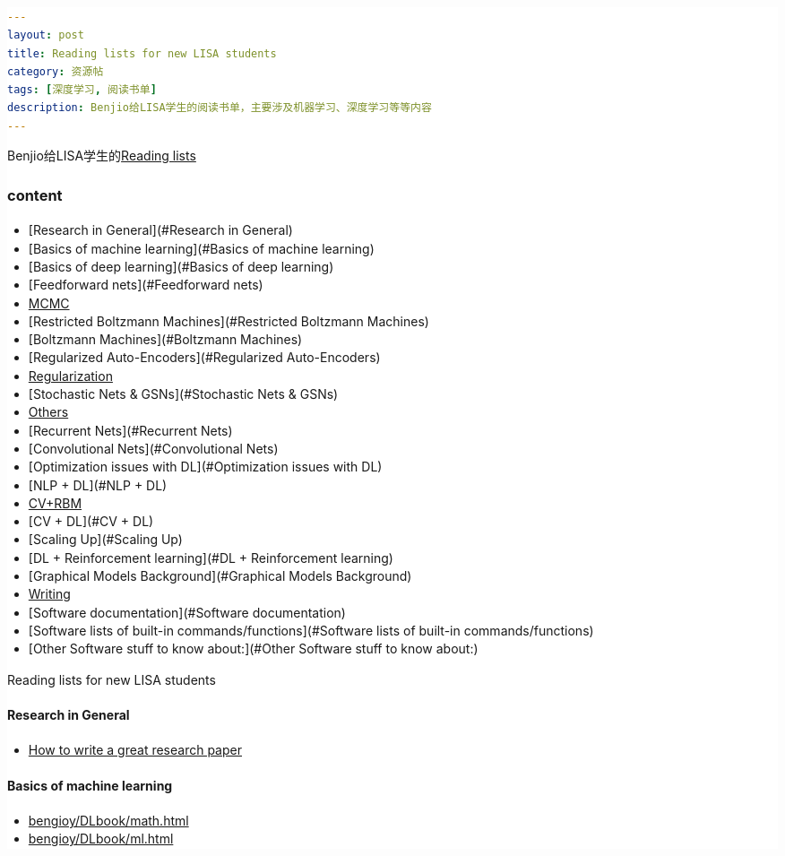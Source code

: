 ```yaml
---
layout: post
title: Reading lists for new LISA students
category: 资源帖
tags: [深度学习, 阅读书单]
description: Benjio给LISA学生的阅读书单，主要涉及机器学习、深度学习等等内容 
---
```


Benjio给LISA学生的[Reading lists](https://docs.google.com/document/d/1IXF3h0RU5zz4ukmTrVKVotPQypChscNGf5k6E25HGvA/edit)



### content
- [Research in General](#Research in General)
- [Basics of machine learning](#Basics of machine learning)
- [Basics of deep learning](#Basics of deep learning)
- [Feedforward nets](#Feedforward nets)
- [MCMC](#MCMC)
- [Restricted Boltzmann Machines](#Restricted Boltzmann Machines)
- [Boltzmann Machines](#Boltzmann Machines)
- [Regularized Auto-Encoders](#Regularized Auto-Encoders)
- [Regularization](#Regularization)
- [Stochastic Nets & GSNs](#Stochastic Nets & GSNs)
- [Others](#Others)
- [Recurrent Nets](#Recurrent Nets)
- [Convolutional Nets](#Convolutional Nets)
- [Optimization issues with DL](#Optimization issues with DL)
- [NLP + DL](#NLP + DL)
- [CV+RBM](#CV+RBM)
- [CV + DL](#CV + DL)
- [Scaling Up](#Scaling Up)
- [DL + Reinforcement learning](#DL + Reinforcement learning)
- [Graphical Models Background](#Graphical Models Background)
- [Writing](#Writing)
- [Software documentation](#Software documentation)
- [Software lists of built-in commands/functions](#Software lists of built-in commands/functions)
- [Other Software stuff to know about:](#Other Software stuff to know about:)

Reading lists for new LISA students

<a name="Research in General"/>

#### Research in General
- [How to write a great research paper](https://research.microsoft.com/en-us/um/people/simonpj/papers/giving-a-talk/writing-a-paper-slides.pdf)

<a name="Basics of machine learning"/>

#### Basics of machine learning

- [bengioy/DLbook/math.html](http://www.iro.umontreal.ca/~bengioy/DLbook/math.html)
- [bengioy/DLbook/ml.html](http://www.iro.umontreal.ca/~bengioy/DLbook/ml.html)

